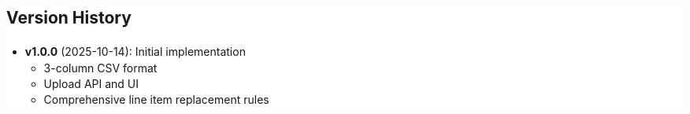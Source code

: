 ## Version History

- **v1.0.0** (2025-10-14): Initial implementation
  - 3-column CSV format
  - Upload API and UI
  - Comprehensive line item replacement rules

